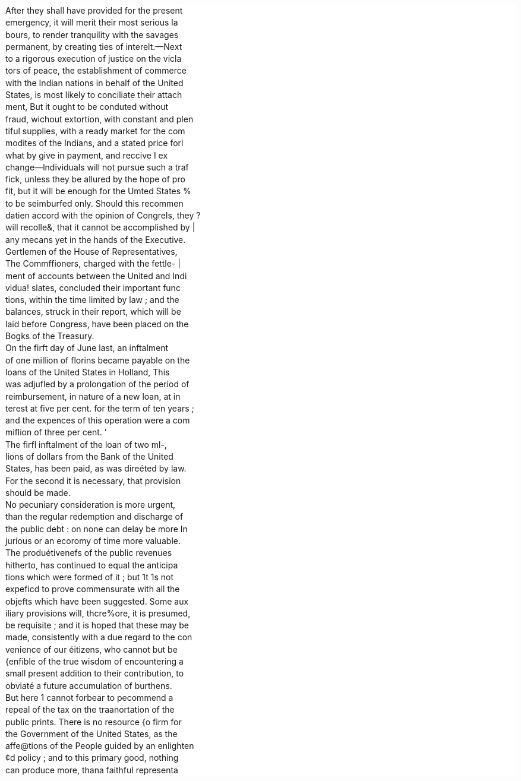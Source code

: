 After they shall have provided for the present  
emergency, it will merit their most serious la­  
bours, to render tranquility with the savages  
permanent, by creating ties of interelt.—Next  
to a rigorous execution of justice on the vicla­  
tors of peace, the establishment of commerce  
with the Indian nations in behalf of the United  
States, is most likely to conciliate their attach­  
ment, But it ought to be conduted without  
fraud, wichout extortion, with constant and plen­  
tiful supplies, with a ready market for the com­  
modites of the Indians, and a stated price forl  
what by give in payment, and reccive I ex­  
change—lndividuals will not pursue such a traf­  
fick, unless they be allured by the hope of pro­  
fit, but it will be enough for the Umted States %  
to be seimburfed only. Should this recommen­  
datien accord with the opinion of Congrels, they ?  
will recolle&amp;, that it cannot be accomplished by |  
any mecans yet in the hands of the Executive.  
Gertlemen of the House of Representatives,  
The Commffioners, charged with the fettle- |  
ment of accounts between the United and Indi­  
vidua! slates, concluded their important func­  
tions, within the time limited by law ; and the  
balances, struck in their report, which will be  
laid before Congress, have been placed on the  
Bogks of the Treasury.  
On the firft day of June last, an inftalment  
of one million of florins became payable on the  
loans of the United States in Holland, This  
was adjufled by a prolongation of the period of  
reimbursement, in nature of a new loan, at in­  
terest at five per cent. for the term of ten years ;  
and the expences of this operation were a com­  
miflion of three per cent. ’  
The firfl inftalment of the loan of two ml-,  
lions of dollars from the Bank of the United  
States, has been paid, as was direéted by law.  
For the second it is necessary, that provision  
should be made.  
No pecuniary consideration is more urgent,  
than the regular redemption and discharge of  
the public debt : on none can delay be more In­  
jurious or an ecoromy of time more valuable.  
The produétivenefs of the public revenues  
hitherto, has continued to equal the anticipa­  
tions which were formed of it ; but 1t 1s not  
expeficd to prove commensurate with all the  
objefts which have been suggested. Some aux­  
iliary provisions will, thcre%ore, it is presumed,  
be requisite ; and it is hoped that these may be  
made, consistently with a due regard to the con­  
venience of our éitizens, who cannot but be  
{enfible of the true wisdom of encountering a  
small present addition to their contribution, to  
obviaté a future accumulation of burthens.  
But here 1 cannot forbear to pecommend a  
repeal of the tax on the traanortation of the  
public prints. There is no resource {o firm for  
the Government of the United States, as the  
affe@tions of the People guided by an enlighten­  
¢d policy ; and to this primary good, nothing  
can produce more, thana faithful representa­  